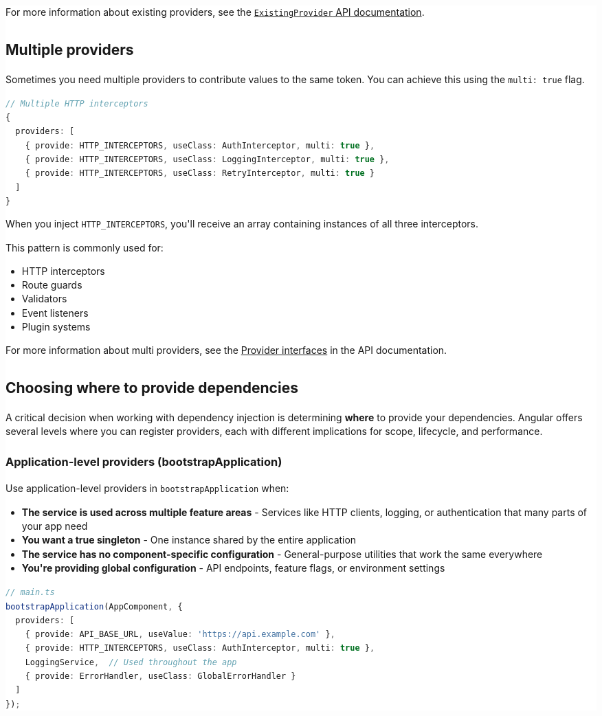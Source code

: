 For more information about existing providers, see the [`ExistingProvider` API documentation](api/core/ExistingProvider).

## Multiple providers

Sometimes you need multiple providers to contribute values to the same token. You can achieve this using the `multi: true` flag.

```ts
// Multiple HTTP interceptors
{
  providers: [
    { provide: HTTP_INTERCEPTORS, useClass: AuthInterceptor, multi: true },
    { provide: HTTP_INTERCEPTORS, useClass: LoggingInterceptor, multi: true },
    { provide: HTTP_INTERCEPTORS, useClass: RetryInterceptor, multi: true }
  ]
}
```

When you inject `HTTP_INTERCEPTORS`, you'll receive an array containing instances of all three interceptors.

This pattern is commonly used for:

- HTTP interceptors
- Route guards
- Validators
- Event listeners
- Plugin systems

For more information about multi providers, see the [Provider interfaces](api/core/Provider) in the API documentation.

## Choosing where to provide dependencies

A critical decision when working with dependency injection is determining **where** to provide your dependencies. Angular offers several levels where you can register providers, each with different implications for scope, lifecycle, and performance.

### Application-level providers (bootstrapApplication)

Use application-level providers in `bootstrapApplication` when:

- **The service is used across multiple feature areas** - Services like HTTP clients, logging, or authentication that many parts of your app need
- **You want a true singleton** - One instance shared by the entire application
- **The service has no component-specific configuration** - General-purpose utilities that work the same everywhere
- **You're providing global configuration** - API endpoints, feature flags, or environment settings

```ts
// main.ts
bootstrapApplication(AppComponent, {
  providers: [
    { provide: API_BASE_URL, useValue: 'https://api.example.com' },
    { provide: HTTP_INTERCEPTORS, useClass: AuthInterceptor, multi: true },
    LoggingService,  // Used throughout the app
    { provide: ErrorHandler, useClass: GlobalErrorHandler }
  ]
});
```
